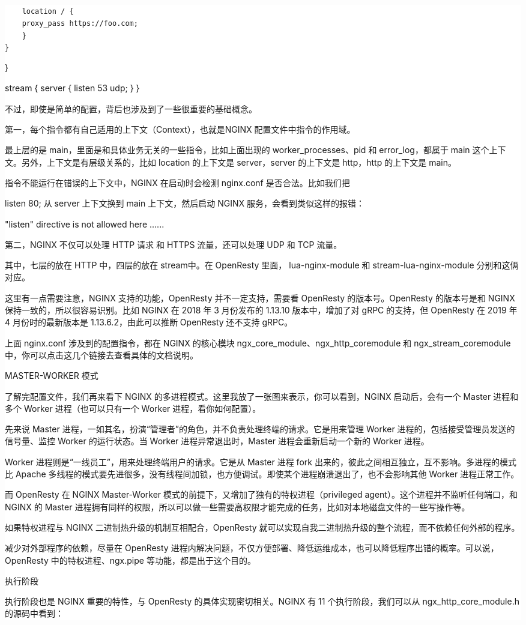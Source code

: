         location / {
	    proxy_pass https://foo.com;
	    }
    }
}

stream {
    server {
        listen 53 udp;
    }
}


不过，即使是简单的配置，背后也涉及到了一些很重要的基础概念。

第一，每个指令都有自己适用的上下文（Context），也就是NGINX 配置文件中指令的作用域。

最上层的是 main，里面是和具体业务无关的一些指令，比如上面出现的 worker_processes、pid 和 error_log，都属于 main 这个上下文。另外，上下文是有层级关系的，比如 location 的上下文是 server，server 的上下文是 http，http 的上下文是 main。

指令不能运行在错误的上下文中，NGINX 在启动时会检测 nginx.conf 是否合法。比如我们把

listen 80; 从 server 上下文换到 main 上下文，然后启动 NGINX 服务，会看到类似这样的报错：

"listen" directive is not allowed here ......


第二，NGINX 不仅可以处理 HTTP 请求 和 HTTPS 流量，还可以处理 UDP 和 TCP 流量。

其中，七层的放在 HTTP 中，四层的放在 stream中。在 OpenResty 里面， lua-nginx-module 和 stream-lua-nginx-module 分别和这俩对应。

这里有一点需要注意，NGINX 支持的功能，OpenResty 并不一定支持，需要看 OpenResty 的版本号。OpenResty 的版本号是和 NGINX 保持一致的，所以很容易识别。比如 NGINX 在 2018 年 3 月份发布的 1.13.10 版本中，增加了对 gRPC 的支持，但 OpenResty 在 2019 年 4 月份时的最新版本是 1.13.6.2，由此可以推断 OpenResty 还不支持 gRPC。

上面 nginx.conf 涉及到的配置指令，都在 NGINX 的核心模块 ngx_core_module、ngx_http_coremodule 和 ngx_stream_coremodule 中，你可以点击这几个链接去查看具体的文档说明。

MASTER-WORKER 模式

了解完配置文件，我们再来看下 NGINX 的多进程模式。这里我放了一张图来表示，你可以看到，NGINX 启动后，会有一个 Master 进程和多个 Worker 进程（也可以只有一个 Worker 进程，看你如何配置）。



先来说 Master 进程，一如其名，扮演“管理者”的角色，并不负责处理终端的请求。它是用来管理 Worker 进程的，包括接受管理员发送的信号量、监控 Worker 的运行状态。当 Worker 进程异常退出时，Master 进程会重新启动一个新的 Worker 进程。

Worker 进程则是“一线员工”，用来处理终端用户的请求。它是从 Master 进程 fork 出来的，彼此之间相互独立，互不影响。多进程的模式比 Apache 多线程的模式要先进很多，没有线程间加锁，也方便调试。即使某个进程崩溃退出了，也不会影响其他 Worker 进程正常工作。

而 OpenResty 在 NGINX Master-Worker 模式的前提下，又增加了独有的特权进程（privileged agent）。这个进程并不监听任何端口，和 NGINX 的 Master 进程拥有同样的权限，所以可以做一些需要高权限才能完成的任务，比如对本地磁盘文件的一些写操作等。

如果特权进程与 NGINX 二进制热升级的机制互相配合，OpenResty 就可以实现自我二进制热升级的整个流程，而不依赖任何外部的程序。

减少对外部程序的依赖，尽量在 OpenResty 进程内解决问题，不仅方便部署、降低运维成本，也可以降低程序出错的概率。可以说，OpenResty 中的特权进程、ngx.pipe 等功能，都是出于这个目的。

执行阶段

执行阶段也是 NGINX 重要的特性，与 OpenResty 的具体实现密切相关。NGINX 有 11 个执行阶段，我们可以从 ngx_http_core_module.h 的源码中看到：
